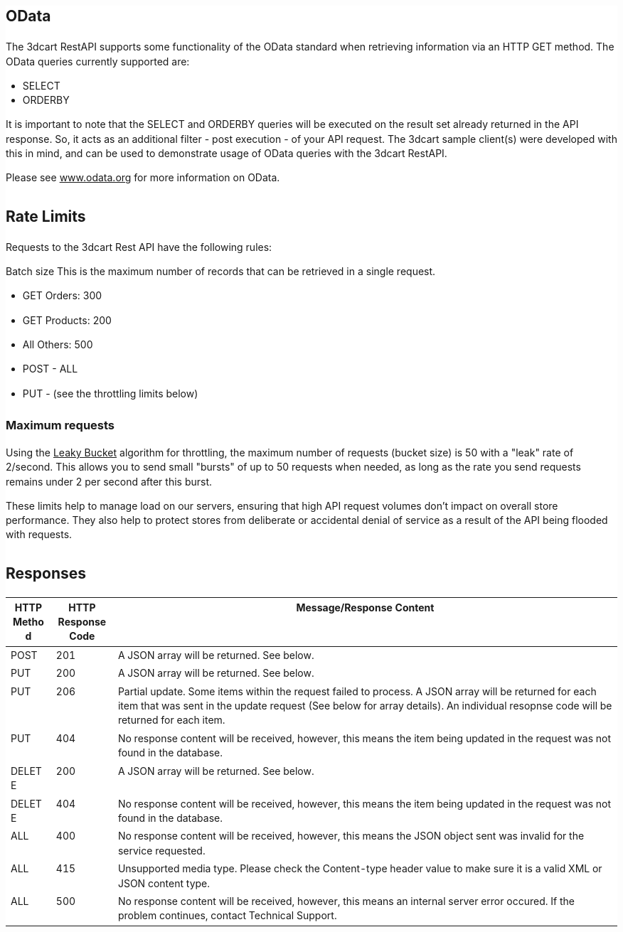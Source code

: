 ## OData
The 3dcart RestAPI supports some functionality of the OData standard when retrieving information via an HTTP GET method. The OData queries currently supported are:


* SELECT
* ORDERBY

It is important to note that the SELECT and ORDERBY queries will be executed on the result set already returned in the API response. So, it acts as an additional filter - post execution - of your API request. The 3dcart sample client(s) were developed with this in mind, and can be used to demonstrate usage of OData queries with the 3dcart RestAPI.

Please see www.odata.org for more information on OData.

## Rate Limits
Requests to the 3dcart Rest API have the following rules: 

Batch size
This is the maximum number of records that can be retrieved in a single request.

* GET Orders: 300
* GET Products: 200
* All Others: 500

* POST - ALL
* PUT - (see the throttling limits below)

### Maximum requests
Using the [Leaky Bucket](http://en.wikipedia.org/wiki/Leaky_bucket) algorithm for throttling, the maximum number of requests (bucket size) is 50 with a "leak" rate of 2/second. This allows you to send small "bursts" of up to 50 requests when needed, as long as the rate you send requests remains under 2 per second after this burst.

These limits help to manage load on our servers, ensuring that high API request volumes don’t impact on overall store performance. They also help to protect stores from deliberate or accidental denial of service as a result of the API being flooded with requests.

## Responses

HTTP Method | HTTP Response Code | Message/Response Content
----------- | ------------------ | ------------------------
POST | 201 | A JSON array will be returned. See below.
PUT | 200 | A JSON array will be returned. See below.
PUT | 206 | Partial update. Some items within the request failed to process. A JSON array will be returned for each item that was sent in the update request (See below for array details). An individual resopnse code will be returned for each item.
PUT | 404 | No response content will be received, however, this means the item being updated in the request was not found in the database.
DELETE | 200 | A JSON array will be returned. See below.
DELETE | 404 | No response content will be received, however, this means the item being updated in the request was not found in the database.
ALL | 400 | No response content will be received, however, this means the JSON object sent was invalid for the service requested.
ALL | 415 | Unsupported media type. Please check the Content-type header value to make sure it is a valid XML or JSON content type.
ALL | 500 | No response content will be received, however, this means an internal server error occured. If the problem continues, contact Technical Support.
